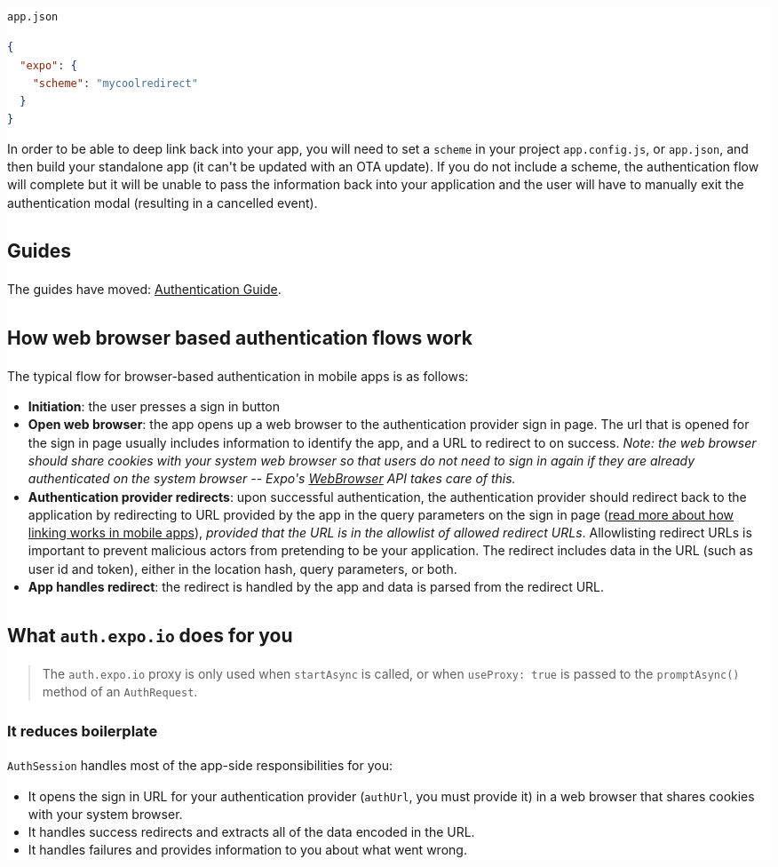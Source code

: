 `app.json`

```json
{
  "expo": {
    "scheme": "mycoolredirect"
  }
}
```

In order to be able to deep link back into your app, you will need to set a `scheme` in your project `app.config.js`, or `app.json`, and then build your standalone app (it can't be updated with an OTA update). If you do not include a scheme, the authentication flow will complete but it will be unable to pass the information back into your application and the user will have to manually exit the authentication modal (resulting in a cancelled event).

## Guides

The guides have moved: [Authentication Guide](/guides/authentication).

## How web browser based authentication flows work

The typical flow for browser-based authentication in mobile apps is as follows:

- **Initiation**: the user presses a sign in button
- **Open web browser**: the app opens up a web browser to the authentication provider sign in page. The url that is opened for the sign in page usually includes information to identify the app, and a URL to redirect to on success. _Note: the web browser should share cookies with your system web browser so that users do not need to sign in again if they are already authenticated on the system browser -- Expo's [WebBrowser](webbrowser.md) API takes care of this._
- **Authentication provider redirects**: upon successful authentication, the authentication provider should redirect back to the application by redirecting to URL provided by the app in the query parameters on the sign in page ([read more about how linking works in mobile apps](../../../guides/linking.md)), _provided that the URL is in the allowlist of allowed redirect URLs_. Allowlisting redirect URLs is important to prevent malicious actors from pretending to be your application. The redirect includes data in the URL (such as user id and token), either in the location hash, query parameters, or both.
- **App handles redirect**: the redirect is handled by the app and data is parsed from the redirect URL.

## What `auth.expo.io` does for you

> The `auth.expo.io` proxy is only used when `startAsync` is called, or when `useProxy: true` is passed to the `promptAsync()` method of an `AuthRequest`.

### It reduces boilerplate

`AuthSession` handles most of the app-side responsibilities for you:

- It opens the sign in URL for your authentication provider (`authUrl`, you must provide it) in a web browser that shares cookies with your system browser.
- It handles success redirects and extracts all of the data encoded in the URL.
- It handles failures and provides information to you about what went wrong.
